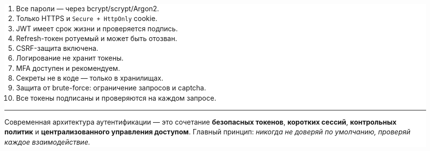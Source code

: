 1. Все пароли — через bcrypt/scrypt/Argon2.
2. Только HTTPS и `Secure + HttpOnly` cookie.
3. JWT имеет срок жизни и проверяется подпись.
4. Refresh-токен ротуемый и может быть отозван.
5. CSRF-защита включена.
6. Логирование не хранит токены.
7. MFA доступен и рекомендуем.
8. Секреты не в коде — только в хранилищах.
9. Защита от brute-force: ограничение запросов и captcha.
10. Все токены подписаны и проверяются на каждом запросе.

---

Современная архитектура аутентификации — это сочетание **безопасных токенов**, **коротких сессий**, **контрольных политик** и **централизованного управления доступом**.
Главный принцип: *никогда не доверяй по умолчанию, проверяй каждое взаимодействие.*
